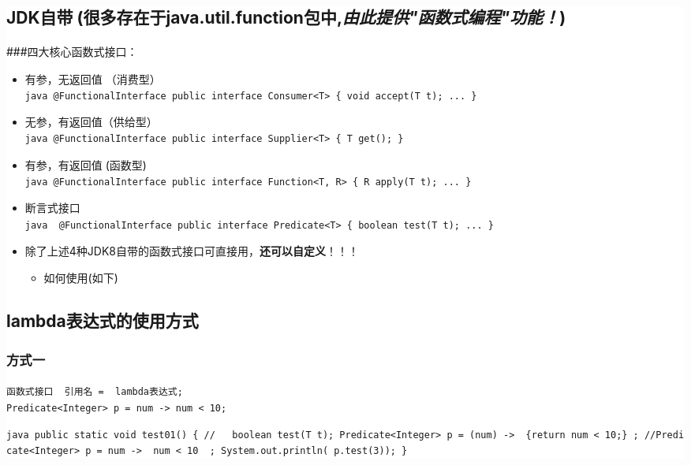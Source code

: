 ## JDK自带 (很多存在于**java.util.function**包中,_由此提供"函数式编程"功能！_)

###四大核心函数式接口：

- 有参，无返回值  （消费型）  
  `java
  @FunctionalInterface
  public interface Consumer<T> {
      void accept(T t);
      ...
  }
  `

- 无参，有返回值（供给型）  
  `java
    @FunctionalInterface
    public interface Supplier<T> {
      T get();
}
  `

- 有参，有返回值  (函数型)  
`java
  @FunctionalInterface
  public interface Function<T, R> {
      R apply(T t);
      ...
  }
  `

- 断言式接口  
`java 
  @FunctionalInterface
  public interface Predicate<T> {
      boolean test(T t);
      ...
  }
`
- 除了上述4种JDK8自带的函数式接口可直接用，**还可以自定义**！！！
  - 如何使用(如下)

## lambda表达式的使用方式

### 方式一
    函数式接口  引用名 =  lambda表达式;
    Predicate<Integer> p = num -> num < 10;

`java
    public static void test01() {
        //   boolean test(T t);
        Predicate<Integer> p = (num) ->  {return num < 10;} ;
        //Predicate<Integer> p = num ->  num < 10  ;
        System.out.println( p.test(3));
    }
`
